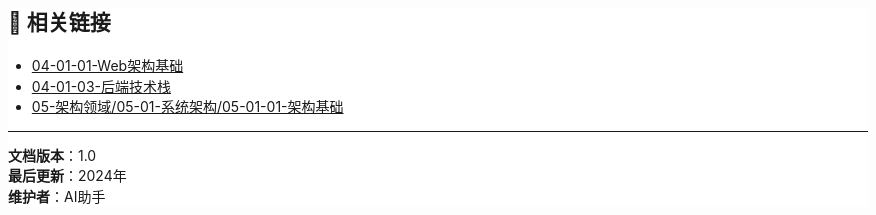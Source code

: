## 🔗 相关链接

- [04-01-01-Web架构基础](./04-01-01-Web架构基础.md)
- [04-01-03-后端技术栈](./04-01-03-后端技术栈.md)
- [05-架构领域/05-01-系统架构/05-01-01-架构基础](../05-架构领域/05-01-系统架构/05-01-01-架构基础.md)

---

**文档版本**：1.0  
**最后更新**：2024年  
**维护者**：AI助手 